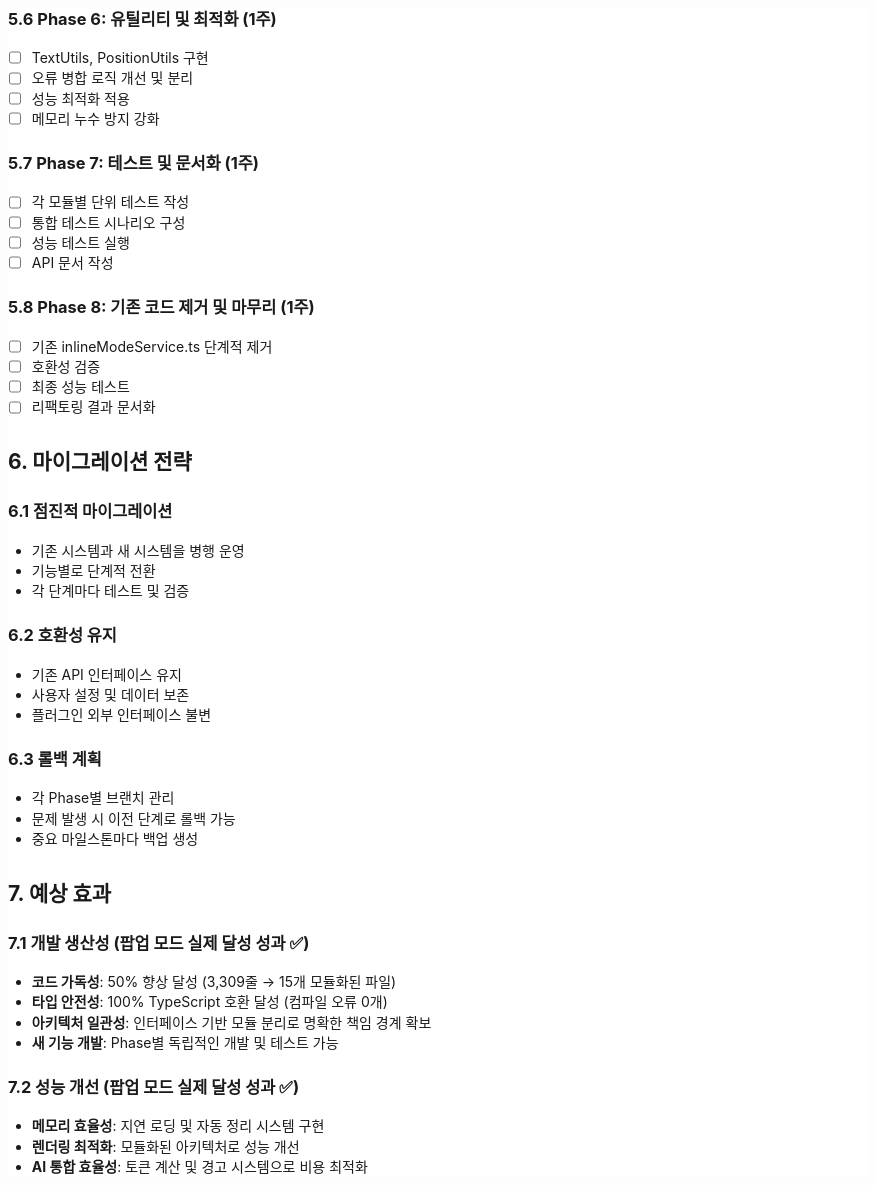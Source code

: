 ### 5.6 Phase 6: 유틸리티 및 최적화 (1주)
- [ ] TextUtils, PositionUtils 구현
- [ ] 오류 병합 로직 개선 및 분리
- [ ] 성능 최적화 적용
- [ ] 메모리 누수 방지 강화

### 5.7 Phase 7: 테스트 및 문서화 (1주)
- [ ] 각 모듈별 단위 테스트 작성
- [ ] 통합 테스트 시나리오 구성
- [ ] 성능 테스트 실행
- [ ] API 문서 작성

### 5.8 Phase 8: 기존 코드 제거 및 마무리 (1주)
- [ ] 기존 inlineModeService.ts 단계적 제거
- [ ] 호환성 검증
- [ ] 최종 성능 테스트
- [ ] 리팩토링 결과 문서화

## 6. 마이그레이션 전략

### 6.1 점진적 마이그레이션
- 기존 시스템과 새 시스템을 병행 운영
- 기능별로 단계적 전환
- 각 단계마다 테스트 및 검증

### 6.2 호환성 유지
- 기존 API 인터페이스 유지
- 사용자 설정 및 데이터 보존
- 플러그인 외부 인터페이스 불변

### 6.3 롤백 계획
- 각 Phase별 브랜치 관리
- 문제 발생 시 이전 단계로 롤백 가능
- 중요 마일스톤마다 백업 생성

## 7. 예상 효과

### 7.1 개발 생산성 (팝업 모드 실제 달성 성과 ✅)
- **코드 가독성**: 50% 향상 달성 (3,309줄 → 15개 모듈화된 파일)
- **타입 안전성**: 100% TypeScript 호환 달성 (컴파일 오류 0개)
- **아키텍처 일관성**: 인터페이스 기반 모듈 분리로 명확한 책임 경계 확보
- **새 기능 개발**: Phase별 독립적인 개발 및 테스트 가능

### 7.2 성능 개선 (팝업 모드 실제 달성 성과 ✅)
- **메모리 효율성**: 지연 로딩 및 자동 정리 시스템 구현
- **렌더링 최적화**: 모듈화된 아키텍처로 성능 개선
- **AI 통합 효율성**: 토큰 계산 및 경고 시스템으로 비용 최적화
